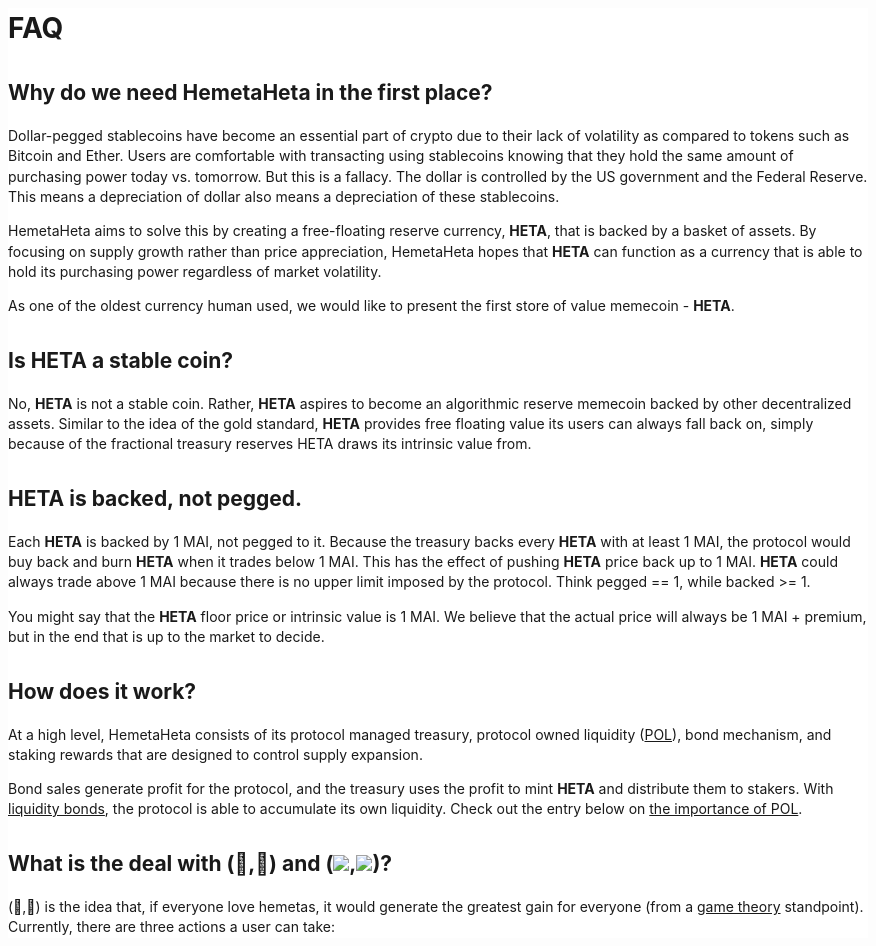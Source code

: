# FAQ

## Why do we need HemetaHeta in the first place?

Dollar-pegged stablecoins have become an essential part of crypto due to their lack of volatility as compared to tokens such as Bitcoin and Ether. Users are comfortable with transacting using stablecoins knowing that they hold the same amount of purchasing power today vs. tomorrow. But this is a fallacy. The dollar is controlled by the US government and the Federal Reserve. This means a depreciation of dollar also means a depreciation of these stablecoins.

HemetaHeta aims to solve this by creating a free-floating reserve currency, **HETA**, that is backed by a basket of assets. By focusing on supply growth rather than price appreciation, HemetaHeta hopes that **HETA** can function as a currency that is able to hold its purchasing power regardless of market volatility.

As one of the oldest currency human used, we would like to present the first store of value memecoin - **HETA**.

## Is HETA a stable coin?

No, **HETA** is not a stable coin. Rather, **HETA** aspires to become an algorithmic reserve memecoin backed by other decentralized assets. Similar to the idea of the gold standard, **HETA** provides free floating value its users can always fall back on, simply because of the fractional treasury reserves HETA draws its intrinsic value from.

## HETA is backed, not pegged.

Each **HETA** is backed by 1 MAI, not pegged to it. Because the treasury backs every **HETA** with at least 1 MAI, the protocol would buy back and burn **HETA** when it trades below 1 MAI. This has the effect of pushing **HETA** price back up to 1 MAI. **HETA** could always trade above 1 MAI because there is no upper limit imposed by the protocol. Think pegged == 1, while backed >= 1.

You might say that the **HETA** floor price or intrinsic value is 1 MAI. We believe that the actual price will always be 1 MAI + premium, but in the end that is up to the market to decide.

## How does it work?

At a high level, HemetaHeta consists of its protocol managed treasury, protocol owned liquidity ([POL](../references/glossary.md#pol)), bond mechanism, and staking rewards that are designed to control supply expansion.

Bond sales generate profit for the protocol, and the treasury uses the profit to mint **HETA** and distribute them to stakers. With [liquidity bonds](../references/glossary.md#liquidity-bonds), the protocol is able to accumulate its own liquidity. Check out the entry below on [the importance of POL](faq.md#why-is-pol-important).

## What is the deal with (🦦,🦦) and (![](../.gitbook/assets/favicon@2x.png),![](../.gitbook/assets/favicon@2x.png))?

(🦦,🦦) is the idea that, if everyone love hemetas, it would generate the greatest gain for everyone (from a [game theory](https://en.wikipedia.org/wiki/Game\_theory) standpoint). Currently, there are three actions a user can take:
